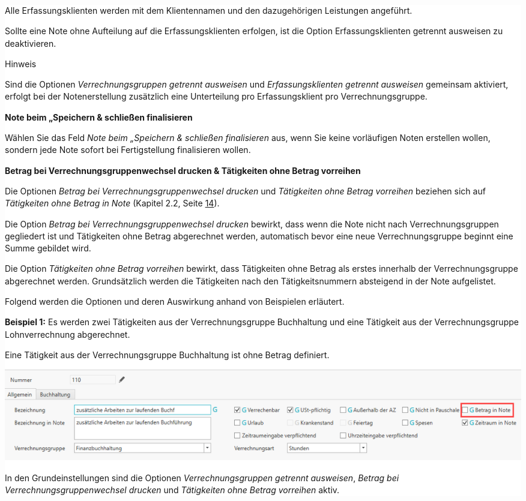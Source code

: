 Alle Erfassungsklienten werden mit dem Klientennamen und den
dazugehörigen Leistungen angeführt.

Sollte eine Note ohne Aufteilung auf die Erfassungsklienten erfolgen,
ist die Option Erfassungsklienten getrennt ausweisen zu deaktivieren.

Hinweis

Sind die Optionen *Verrechnungsgruppen getrennt ausweisen* und
*Erfassungsklienten getrennt ausweisen* gemeinsam aktiviert, erfolgt bei
der Notenerstellung zusätzlich eine Unterteilung pro Erfassungsklient
pro Verrechnungsgruppe.

**Note beim „Speichern & schließen finalisieren**

Wählen Sie das Feld *Note beim „Speichern & schließen finalisieren* aus,
wenn Sie keine vorläufigen Noten erstellen wollen, sondern jede Note
sofort bei Fertigstellung finalisieren wollen.

**Betrag bei Verrechnungsgruppenwechsel drucken & Tätigkeiten ohne
Betrag vorreihen**

Die Optionen *Betrag bei Verrechnungsgruppenwechsel drucken* und
*Tätigkeiten ohne Betrag vorreihen* beziehen sich auf *Tätigkeiten ohne
Betrag in Note* (Kapitel 2.2, Seite [14](#tätigkeiten)).

Die Option *Betrag bei Verrechnungsgruppenwechsel drucken* bewirkt, dass
wenn die Note nicht nach Verrechnungsgruppen gegliedert ist und
Tätigkeiten ohne Betrag abgerechnet werden, automatisch bevor eine neue
Verrechnungsgruppe beginnt eine Summe gebildet wird.

Die Option *Tätigkeiten ohne Betrag vorreihen* bewirkt, dass Tätigkeiten
ohne Betrag als erstes innerhalb der Verrechnungsgruppe abgerechnet
werden. Grundsätzlich werden die Tätigkeiten nach den Tätigkeitsnummern
absteigend in der Note aufgelistet.

Folgend werden die Optionen und deren Auswirkung anhand von Beispielen
erläutert.

**Beispiel 1:** Es werden zwei Tätigkeiten aus der Verrechnungsgruppe
Buchhaltung und eine Tätigkeit aus der Verrechnungsgruppe
Lohnverrechnung abgerechnet.

Eine Tätigkeit aus der Verrechnungsgruppe Buchhaltung ist ohne Betrag
definiert.

![](<img/image82.png>)

In den Grundeinstellungen sind die Optionen *Verrechnungsgruppen
getrennt ausweisen*, *Betrag bei Verrechnungsgruppenwechsel drucken* und
*Tätigkeiten ohne Betrag vorreihen* aktiv.
